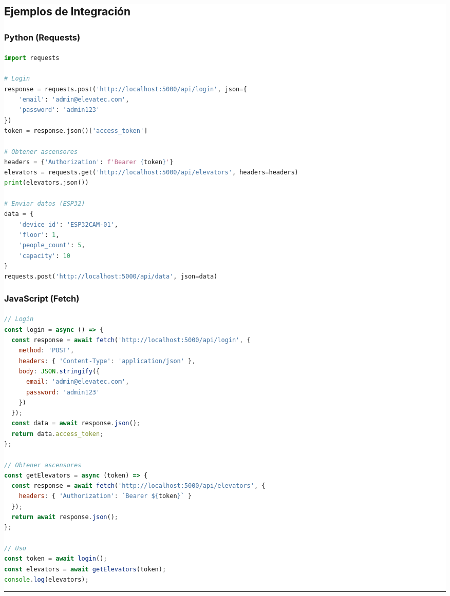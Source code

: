 
## Ejemplos de Integración

### Python (Requests)

```python
import requests

# Login
response = requests.post('http://localhost:5000/api/login', json={
    'email': 'admin@elevatec.com',
    'password': 'admin123'
})
token = response.json()['access_token']

# Obtener ascensores
headers = {'Authorization': f'Bearer {token}'}
elevators = requests.get('http://localhost:5000/api/elevators', headers=headers)
print(elevators.json())

# Enviar datos (ESP32)
data = {
    'device_id': 'ESP32CAM-01',
    'floor': 1,
    'people_count': 5,
    'capacity': 10
}
requests.post('http://localhost:5000/api/data', json=data)
```

### JavaScript (Fetch)

```javascript
// Login
const login = async () => {
  const response = await fetch('http://localhost:5000/api/login', {
    method: 'POST',
    headers: { 'Content-Type': 'application/json' },
    body: JSON.stringify({
      email: 'admin@elevatec.com',
      password: 'admin123'
    })
  });
  const data = await response.json();
  return data.access_token;
};

// Obtener ascensores
const getElevators = async (token) => {
  const response = await fetch('http://localhost:5000/api/elevators', {
    headers: { 'Authorization': `Bearer ${token}` }
  });
  return await response.json();
};

// Uso
const token = await login();
const elevators = await getElevators(token);
console.log(elevators);
```

---